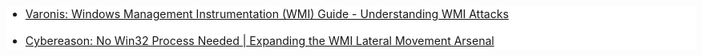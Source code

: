 - [Varonis: Windows Management Instrumentation (WMI) Guide - Understanding WMI Attacks](https://www.varonis.com/blog/wmi-windows-management-instrumentation)

- [Cybereason: No Win32 Process Needed | Expanding the WMI Lateral Movement Arsenal](https://www.cybereason.com/blog/wmi-lateral-movement-win32)